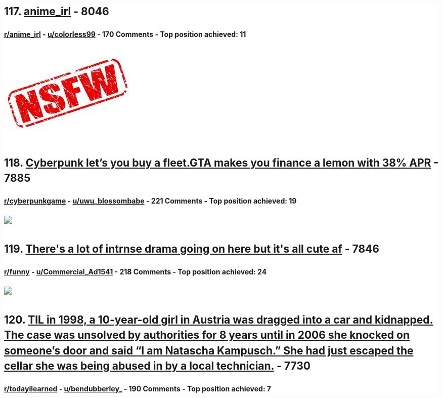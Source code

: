 ## 117. [anime_irl](http://reddit.com/r/anime_irl/comments/1kg1b7u/anime_irl/) - 8046
#### [r/anime_irl](http://reddit.com/r/anime_irl) - [u/colorless99](http://reddit.com/u/colorless99) - 170 Comments - Top position achieved: 11

<a href="https://i.redd.it/vfuye5en45ze1.png"><img src="https://github.com/mgerb/top-of-reddit/raw/master/nsfw.jpg"></img></a>

## 118. [Cyberpunk let’s you buy a fleet.GTA makes you finance a lemon with 38% APR](http://reddit.com/r/cyberpunkgame/comments/1kg1ebf/cyberpunk_lets_you_buy_a_fleetgta_makes_you/) - 7885
#### [r/cyberpunkgame](http://reddit.com/r/cyberpunkgame) - [u/uwu_blossombabe](http://reddit.com/u/uwu_blossombabe) - 221 Comments - Top position achieved: 19

<a href="https://i.redd.it/6jwf23qn55ze1.jpeg"><img src="https://a.thumbs.redditmedia.com/4rExegYIRSZApCdzDqpOoyE_Cu31g3xjo1v7gWYbMA0.jpg"></img></a>

## 119. [There's a lot of intrnse drama going on here but it's all cute af](http://reddit.com/r/funny/comments/1kggh9z/theres_a_lot_of_intrnse_drama_going_on_here_but/) - 7846
#### [r/funny](http://reddit.com/r/funny) - [u/Commercial_Ad1541](http://reddit.com/u/Commercial_Ad1541) - 218 Comments - Top position achieved: 24

<a href="https://v.redd.it/qvy21m9ld8ze1"><img src="https://external-preview.redd.it/ejB4MG1lZ2xkOHplMagGCgtfG1H6xEBxCWBxCc4ecxKliTHGvSeGU950DiaM.png?width=140&amp;height=140&amp;crop=140:140,smart&amp;format=jpg&amp;v=enabled&amp;lthumb=true&amp;s=80cf1304013ff165540d30422274ba389df49a14"></img></a>

## 120. [TIL in 1998, a 10-year-old girl in Austria was dragged into a car and kidnapped. The case was unsolved by authorities for 8 years until in 2006 she knocked on someone’s door and said “I am Natascha Kampusch.” She had just escaped the cellar she was being abused in by a local technician.](http://reddit.com/r/todayilearned/comments/1kg2pxi/til_in_1998_a_10yearold_girl_in_austria_was/) - 7730
#### [r/todayilearned](http://reddit.com/r/todayilearned) - [u/bendubberley_](http://reddit.com/u/bendubberley_) - 190 Comments - Top position achieved: 7

